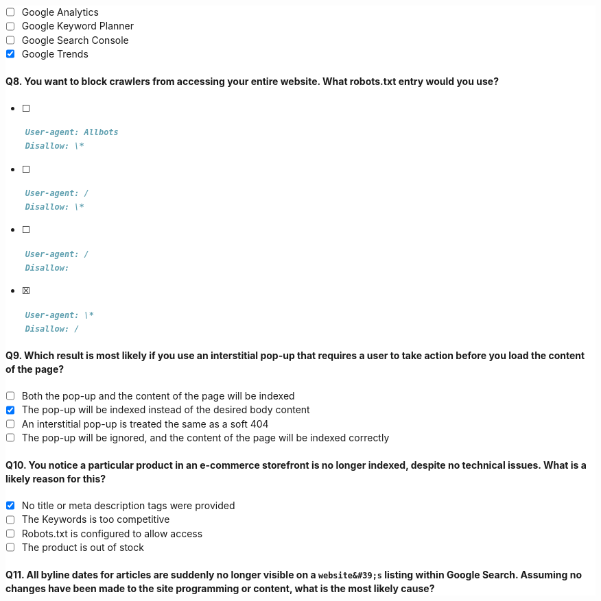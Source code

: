 - [ ] Google Analytics
- [ ] Google Keyword Planner
- [ ] Google Search Console
- [x] Google Trends

#### Q8. You want to block crawlers from accessing your entire website. What robots.txt entry would you use?

- [ ]

```markdown
    User-agent: Allbots
    Disallow: \*
```

- [ ]

```markdown
    User-agent: /
    Disallow: \*
```

- [ ]

```markdown
    User-agent: /
    Disallow:
```

- [x]

```markdown
    User-agent: \*
    Disallow: /
```

#### Q9. Which result is most likely if you use an interstitial pop-up that requires a user to take action before you load the content of the page?

- [ ] Both the pop-up and the content of the page will be indexed
- [x] The pop-up will be indexed instead of the desired body content
- [ ] An interstitial pop-up is treated the same as a soft 404
- [ ] The pop-up will be ignored, and the content of the page will be indexed correctly

#### Q10. You notice a particular product in an e-commerce storefront is no longer indexed, despite no technical issues. What is a likely reason for this?

- [x] No title or meta description tags were provided
- [ ] The Keywords is too competitive
- [ ] Robots.txt is configured to allow access
- [ ] The product is out of stock

#### Q11. All byline dates for articles are suddenly no longer visible on a `website&#39;s` listing within Google Search. Assuming no changes have been made to the site programming or content, what is the most likely cause?
